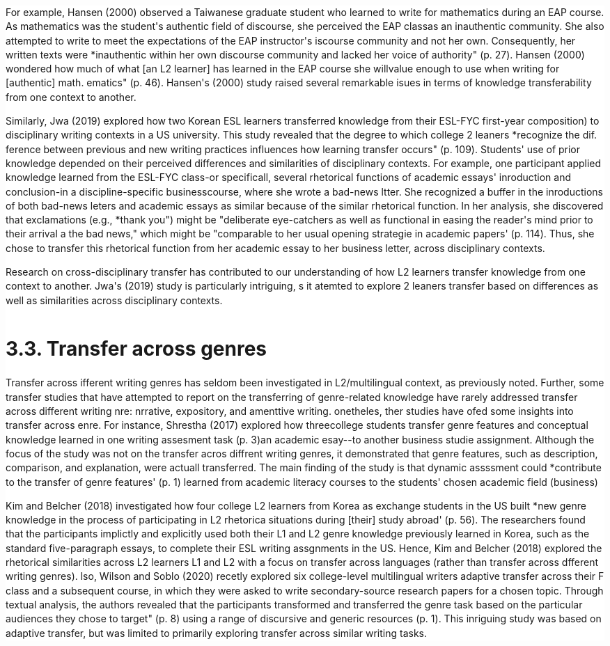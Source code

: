 For example, Hansen (2000) observed a Taiwanese graduate student who learned to write for mathematics during an EAP course. As mathematics was the student's authentic field of discourse, she perceived the EAP classas an inauthentic community. She also attempted to write to meet the expectations of the EAP instructor's iscourse community and not her own. Consequently, her written texts were \*inauthentic within her own discourse community and lacked her voice of authority" (p. 27). Hansen (2000) wondered how much of what [an L2 learner] has learned in the EAP course she willvalue enough to use when writing for [authentic] math. ematics" (p. 46). Hansen's (2000) study raised several remarkable isues in terms of knowledge transferability from one context to another.

Similarly, Jwa (2019) explored how two Korean ESL learners transferred knowledge from their ESL-FYC first-year composition) to disciplinary writing contexts in a US university. This study revealed that the degree to which college 2 leaners \*recognize the dif. ference between previous and new writing practices influences how learning transfer occurs" (p. 109). Students' use of prior knowledge depended on their perceived differences and similarities of disciplinary contexts. For example, one participant applied knowledge learned from the ESL-FYC class-or specificall, several rhetorical functions of academic essays' inroduction and conclusion-in a discipline-specific businesscourse, where she wrote a bad-news ltter. She recognized a buffer in the inroductions of both bad-news leters and academic essays as similar because of the similar rhetorical function. In her analysis, she discovered that exclamations (e.g., \*thank you") might be "deliberate eye-catchers as well as functional in easing the reader's mind prior to their arrival a the bad news," which might be "comparable to her usual opening strategie in academic papers' (p. 114). Thus, she chose to transfer this rhetorical function from her academic essay to her business letter, across disciplinary contexts.

Research on cross-disciplinary transfer has contributed to our understanding of how L2 learners transfer knowledge from one context to another. Jwa's (2019) study is particularly intriguing, s it atemted to explore 2 leaners transfer based on differences as well as similarities across disciplinary contexts.

# 3.3. Transfer across genres

Transfer across ifferent writing genres has seldom been investigated in L2/multilingual context, as previously noted. Further, some transfer studies that have attempted to report on the transferring of genre-related knowledge have rarely addressed transfer across different writing nre: nrrative, expository, and amenttive writing. onetheles, ther studies have ofed some insights into transfer across enre. For instance, Shrestha (2017) explored how threecollege students transfer genre features and conceptual knowledge learned in one writing assesment task (p. 3)an academic esay--to another business studie assignment. Although the focus of the study was not on the transfer acros diffrent writing genres, it demonstrated that genre features, such as description, comparison, and explanation, were actuall transferred. The main finding of the study is that dynamic assssment could \*contribute to the transfer of genre features' (p. 1) learned from academic literacy courses to the students' chosen academic field (business)

Kim and Belcher (2018) investigated how four college L2 learners from Korea as exchange students in the US built \*new genre knowledge in the process of participating in L2 rhetorica situations during [their] study abroad' (p. 56). The researchers found that the participants implictly and explicitly used both their L1 and L2 genre knowledge previously learned in Korea, such as the standard five-paragraph essays, to complete their ESL writing assgnments in the US. Hence, Kim and Belcher (2018) explored the rhetorical similarities across L2 learners L1 and L2 with a focus on transfer across languages (rather than transfer across dfferent writing genres). lso, Wilson and Soblo (2020) recetly explored six college-level multilingual writers adaptive transfer across their F class and a subsequent course, in which they were asked to write secondary-source research papers for a chosen topic. Through textual analysis, the authors revealed that the participants transformed and transferred the genre task based on the particular audiences they chose to target" (p. 8) using a range of discursive and generic resources (p. 1). This inriguing study was based on adaptive transfer, but was limited to primarily exploring transfer across similar writing tasks.
